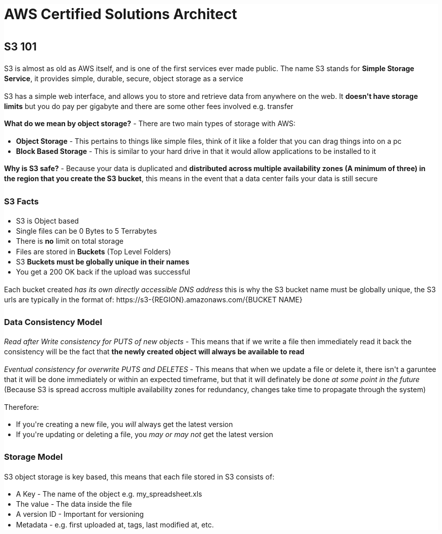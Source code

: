 # AWS Certified Solutions Architect

## S3 101

S3 is almost as old as AWS itself, and is one of the first services ever made public. The name S3 stands for **Simple Storage Service**, it provides simple, durable, secure, object storage as a service

S3 has a simple web interface, and allows you to store and retrieve data from anywhere on the web. It **doesn't have storage limits** but you do pay per gigabyte and there are some other fees involved e.g. transfer

**What do we mean by object storage?** - There are two main types of storage with AWS:
* **Object Storage** - This pertains to things like simple files, think of it like a folder that you can drag things into on a pc
* **Block Based Storage** - This is similar to your hard drive in that it would allow applications to be installed to it

**Why is S3 safe?** - Because your data is duplicated and **distributed across multiple availability zones (A minimum of three) in the region that you create the S3 bucket**, this means in the event that a data center fails your data is still secure

### S3 Facts

* S3 is Object based
* Single files can be 0 Bytes to 5 Terrabytes
* There is **no** limit on total storage
* Files are stored in **Buckets** (Top Level Folders)
* S3 **Buckets must be globally unique in their names**
* You get a 200 OK back if the upload was successful

Each bucket created *has its own directly accessible DNS address* this is why the S3 bucket name must be globally unique, the S3 urls are typically in the format of:
https://s3-{REGION}.amazonaws.com/{BUCKET NAME}

### Data Consistency Model

*Read after Write consistency for PUTS of new objects* - This means that if we write a file then immediately read it back the consistency will be the fact that **the newly created object will always be available to read**

*Eventual consistency for overwrite PUTS and DELETES* - This means that when we update a file or delete it, there isn't a garuntee that it will be done immediately or within an expected timeframe, but that it will definately be done *at some point in the future* (Because S3 is spread accross multiple availability zones for redundancy, changes take time to propagate through the system)

Therefore:
* If you're creating a new file, you *will* always get the latest version
* If you're updating or deleting a file, you *may or may not* get the latest version

### Storage Model

S3 object storage is key based, this means that each file stored in S3 consists of:
* A Key - The name of the object e.g. my_spreadsheet.xls
* The value - The data inside the file
* A version ID - Important for versioning
* Metadata - e.g. first uploaded at, tags, last modified at, etc.
